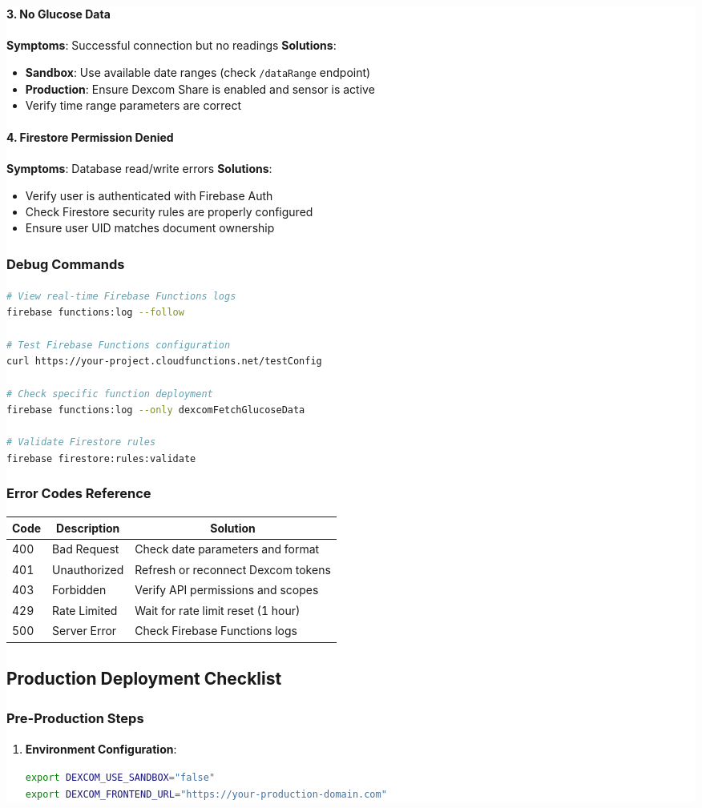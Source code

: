 #### 3. No Glucose Data
**Symptoms**: Successful connection but no readings
**Solutions**:
- **Sandbox**: Use available date ranges (check `/dataRange` endpoint)
- **Production**: Ensure Dexcom Share is enabled and sensor is active
- Verify time range parameters are correct

#### 4. Firestore Permission Denied
**Symptoms**: Database read/write errors
**Solutions**:
- Verify user is authenticated with Firebase Auth
- Check Firestore security rules are properly configured
- Ensure user UID matches document ownership

### Debug Commands

```bash
# View real-time Firebase Functions logs
firebase functions:log --follow

# Test Firebase Functions configuration
curl https://your-project.cloudfunctions.net/testConfig

# Check specific function deployment
firebase functions:log --only dexcomFetchGlucoseData

# Validate Firestore rules
firebase firestore:rules:validate
```

### Error Codes Reference

| Code | Description | Solution |
|------|-------------|----------|
| 400 | Bad Request | Check date parameters and format |
| 401 | Unauthorized | Refresh or reconnect Dexcom tokens |
| 403 | Forbidden | Verify API permissions and scopes |
| 429 | Rate Limited | Wait for rate limit reset (1 hour) |
| 500 | Server Error | Check Firebase Functions logs |

## Production Deployment Checklist

### Pre-Production Steps
1. **Environment Configuration**:
   ```bash
   export DEXCOM_USE_SANDBOX="false"
   export DEXCOM_FRONTEND_URL="https://your-production-domain.com"
   ```
